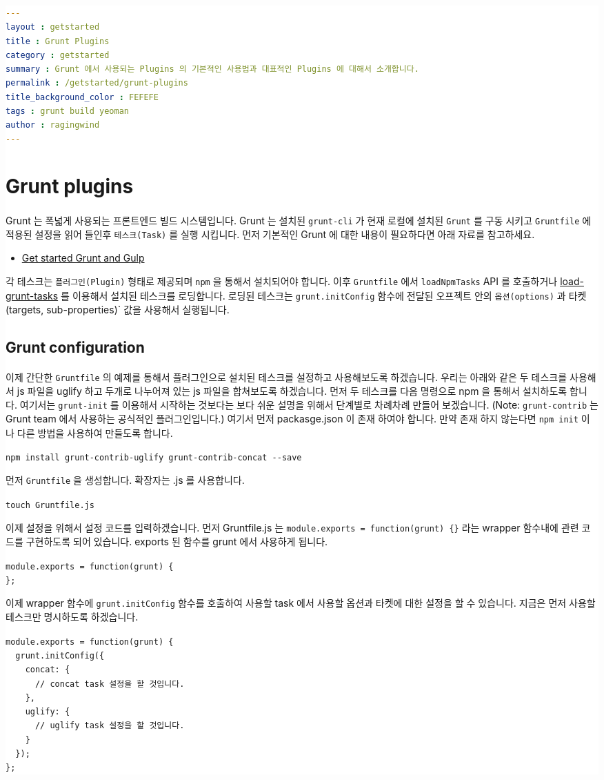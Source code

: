 ```yaml
---
layout : getstarted
title : Grunt Plugins
category : getstarted
summary : Grunt 에서 사용되는 Plugins 의 기본적인 사용법과 대표적인 Plugins 에 대해서 소개합니다.
permalink : /getstarted/grunt-plugins
title_background_color : FEFEFE
tags : grunt build yeoman
author : ragingwind
---
```


# Grunt plugins

Grunt 는 폭넓게 사용되는 프론트엔드 빌드 시스템입니다. Grunt 는 설치된 `grunt-cli` 가 현재 로컬에 설치된 `Grunt` 를 구동 시키고 `Gruntfile` 에 적용된 설정을 읽어 들인후 `테스크(Task)` 를 실행 시킵니다. 먼저 기본적인 Grunt 에 대한 내용이 필요하다면 아래 자료를 참고하세요.

- [Get started Grunt and Gulp]({{site.baseurl}}/getstarted/grunt-and-gulp/)

각 테스크는 `플러그인(Plugin)` 형태로 제공되며 `npm` 을 통해서 설치되어야 합니다. 이후 `Gruntfile` 에서 `loadNpmTasks` API 를  호출하거나 [load-grunt-tasks](http://goo.gl/vGpja0) 를 이용해서 설치된 테스크를 로딩합니다. 로딩된 테스크는 `grunt.initConfig` 함수에 전달된 오프젝트 안의 `옵션(options)` 과 타켓(targets, sub-properties)` 값을 사용해서 실행됩니다.

## Grunt configuration

이제 간단한 `Gruntfile` 의 예제를 통해서 플러그인으로 설치된 테스크를 설정하고 사용해보도록 하겠습니다. 우리는 아래와 같은 두 테스크를 사용해서 js 파일을 uglify 하고 두개로 나누어져 있는 js 파일을 합쳐보도록 하겠습니다. 먼저 두 테스크를 다음 명령으로 npm 을 통해서 설치하도록 합니다. 여기서는 `grunt-init` 를 이용해서 시작하는 것보다는 보다 쉬운 설명을 위해서 단계별로 차례차례 만들어 보겠습니다. (Note: `grunt-contrib` 는 Grunt team 에서 사용하는 공식적인 플러그인입니다.) 여기서 먼저 packasge.json 이 존재 하여야 합니다. 만약 존재 하지 않는다면 `npm init` 이나 다른 방법을 사용하여 만들도록 합니다.


```
npm install grunt-contrib-uglify grunt-contrib-concat --save
```

먼저 `Gruntfile` 을 생성합니다. 확장자는 .js 를 사용합니다.


```
touch Gruntfile.js
```


이제 설정을 위해서 설정 코드를 입력하겠습니다. 먼저 Gruntfile.js 는 `module.exports = function(grunt) {}` 라는 wrapper 함수내에 관련 코드를 구현하도록 되어 있습니다. exports 된 함수를 grunt 에서 사용하게 됩니다.


```
module.exports = function(grunt) {
};
```

이제 wrapper 함수에 `grunt.initConfig` 함수를 호출하여 사용할 task 에서 사용할 옵션과 타켓에 대한 설정을 할 수 있습니다. 지금은 먼저 사용할 테스크만 명시하도록 하겠습니다.

```
module.exports = function(grunt) {
  grunt.initConfig({
    concat: {
      // concat task 설정을 할 것입니다.
    },
    uglify: {
      // uglify task 설정을 할 것입니다.
    }
  });
};
```
